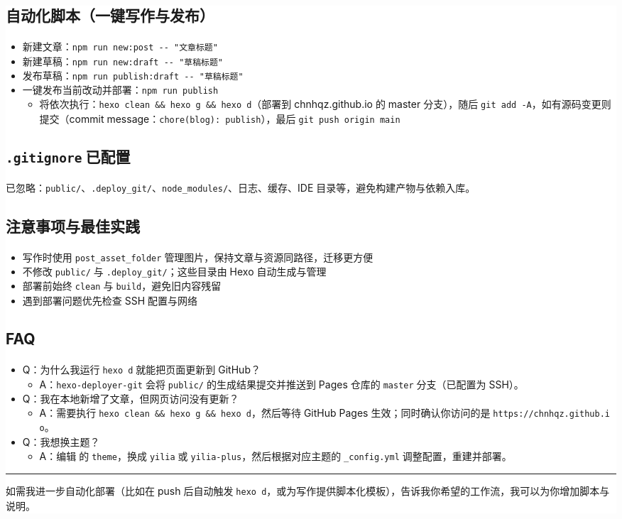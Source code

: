 ## 自动化脚本（一键写作与发布）
- 新建文章：`npm run new:post -- "文章标题"`
- 新建草稿：`npm run new:draft -- "草稿标题"`
- 发布草稿：`npm run publish:draft -- "草稿标题"`
- 一键发布当前改动并部署：`npm run publish`
  - 将依次执行：`hexo clean && hexo g && hexo d`（部署到 chnhqz.github.io 的 master 分支），随后 `git add -A`，如有源码变更则提交（commit message：`chore(blog): publish`），最后 `git push origin main`

## `.gitignore` 已配置
<mcfile name=".gitignore" path="/Users/huangqiuzhao/blog/.gitignore"></mcfile> 已忽略：`public/`、`.deploy_git/`、`node_modules/`、日志、缓存、IDE 目录等，避免构建产物与依赖入库。

## 注意事项与最佳实践
- 写作时使用 `post_asset_folder` 管理图片，保持文章与资源同路径，迁移更方便
- 不修改 `public/` 与 `.deploy_git/`；这些目录由 Hexo 自动生成与管理
- 部署前始终 `clean` 与 `build`，避免旧内容残留
- 遇到部署问题优先检查 SSH 配置与网络

## FAQ
- Q：为什么我运行 `hexo d` 就能把页面更新到 GitHub？
  - A：`hexo-deployer-git` 会将 `public/` 的生成结果提交并推送到 Pages 仓库的 `master` 分支（已配置为 SSH）。
- Q：我在本地新增了文章，但网页访问没有更新？
  - A：需要执行 `hexo clean && hexo g && hexo d`，然后等待 GitHub Pages 生效；同时确认你访问的是 `https://chnhqz.github.io`。
- Q：我想换主题？
  - A：编辑 <mcfile name="_config.yml" path="/Users/huangqiuzhao/blog/_config.yml"></mcfile> 的 `theme`，换成 `yilia` 或 `yilia-plus`，然后根据对应主题的 `_config.yml` 调整配置，重建并部署。

---
如需我进一步自动化部署（比如在 push 后自动触发 `hexo d`，或为写作提供脚本化模板），告诉我你希望的工作流，我可以为你增加脚本与说明。